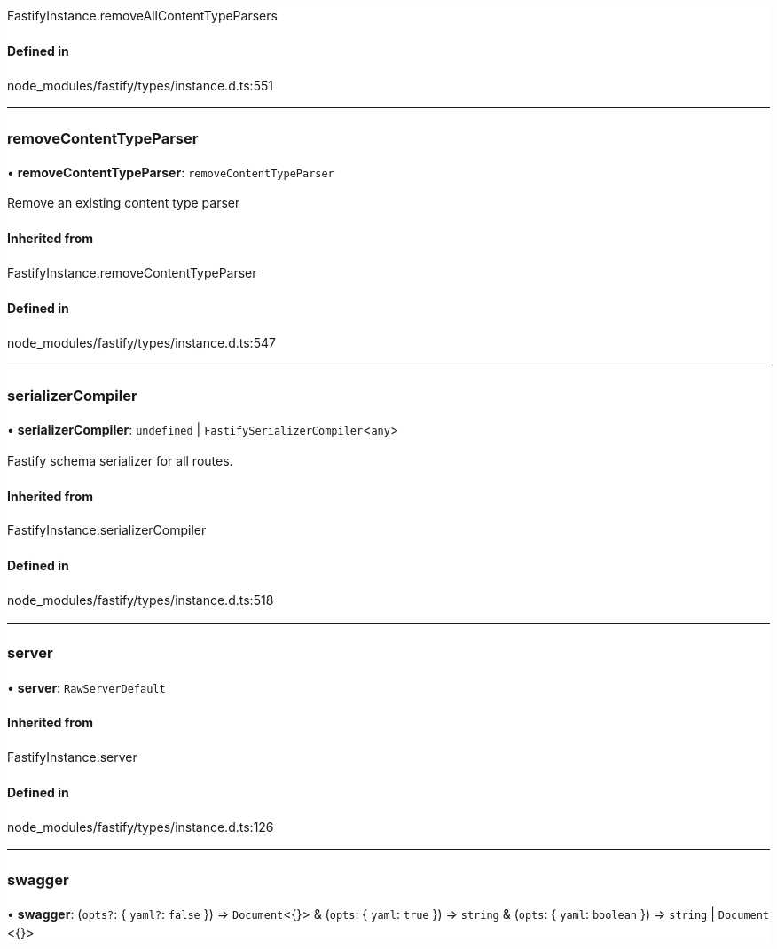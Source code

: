 FastifyInstance.removeAllContentTypeParsers

#### Defined in

node_modules/fastify/types/instance.d.ts:551

___

### removeContentTypeParser

• **removeContentTypeParser**: `removeContentTypeParser`

Remove an existing content type parser

#### Inherited from

FastifyInstance.removeContentTypeParser

#### Defined in

node_modules/fastify/types/instance.d.ts:547

___

### serializerCompiler

• **serializerCompiler**: `undefined` \| `FastifySerializerCompiler`\<`any`\>

Fastify schema serializer for all routes.

#### Inherited from

FastifyInstance.serializerCompiler

#### Defined in

node_modules/fastify/types/instance.d.ts:518

___

### server

• **server**: `RawServerDefault`

#### Inherited from

FastifyInstance.server

#### Defined in

node_modules/fastify/types/instance.d.ts:126

___

### swagger

• **swagger**: (`opts?`: \{ `yaml?`: ``false``  }) => `Document`\<{}\> & (`opts`: \{ `yaml`: ``true``  }) => `string` & (`opts`: \{ `yaml`: `boolean`  }) => `string` \| `Document`\<{}\>
